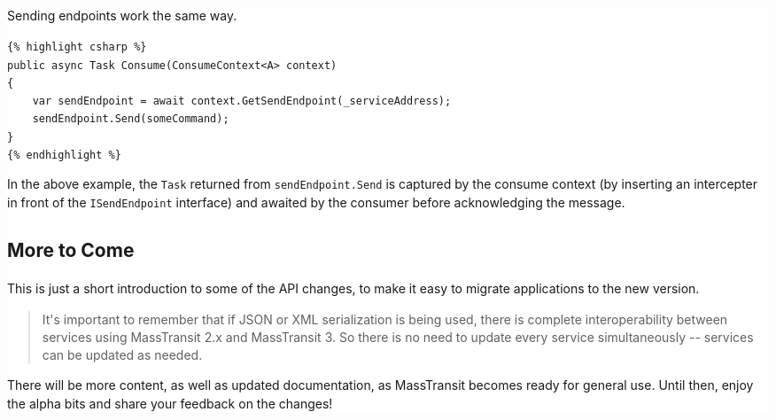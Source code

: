 



Sending endpoints work the same way. 




    
    {% highlight csharp %}
    public async Task Consume(ConsumeContext<A> context)
    {
        var sendEndpoint = await context.GetSendEndpoint(_serviceAddress);
        sendEndpoint.Send(someCommand);
    }
    {% endhighlight %}





In the above example, the `Task` returned from `sendEndpoint.Send` is captured by the consume context (by inserting an intercepter in front of the `ISendEndpoint` interface) and awaited by the consumer before acknowledging the message.





## More to Come





This is just a short introduction to some of the API changes, to make it easy to migrate applications to the new version.






  
> 
> It's important to remember that if JSON or XML serialization is being used, there is complete interoperability between services using MassTransit 2.x and MassTransit 3. So there is no need to update every service simultaneously -- services can be updated as needed.
> 
> 






There will be more content, as well as updated documentation, as MassTransit becomes ready for general use. Until then, enjoy the alpha bits and share your feedback on the changes!
